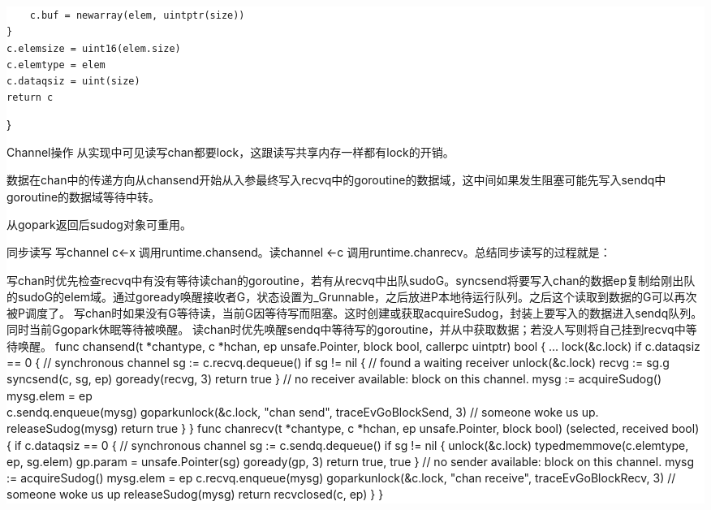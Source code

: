        c.buf = newarray(elem, uintptr(size))
    }
    c.elemsize = uint16(elem.size)
    c.elemtype = elem
    c.dataqsiz = uint(size)
    return c
}

Channel操作
从实现中可见读写chan都要lock，这跟读写共享内存一样都有lock的开销。

数据在chan中的传递方向从chansend开始从入参最终写入recvq中的goroutine的数据域，这中间如果发生阻塞可能先写入sendq中goroutine的数据域等待中转。

从gopark返回后sudog对象可重用。

同步读写
写channel c<-x 调用runtime.chansend。读channel <-c 调用runtime.chanrecv。总结同步读写的过程就是：

写chan时优先检查recvq中有没有等待读chan的goroutine，若有从recvq中出队sudoG。syncsend将要写入chan的数据ep复制给刚出队的sudoG的elem域。通过goready唤醒接收者G，状态设置为_Grunnable，之后放进P本地待运行队列。之后这个读取到数据的G可以再次被P调度了。
写chan时如果没有G等待读，当前G因等待写而阻塞。这时创建或获取acquireSudog，封装上要写入的数据进入sendq队列。同时当前Ggopark休眠等待被唤醒。
读chan时优先唤醒sendq中等待写的goroutine，并从中获取数据；若没人写则将自己挂到recvq中等待唤醒。
func chansend(t *chantype, c *hchan, ep unsafe.Pointer, 
block bool, callerpc uintptr) bool {
...
    lock(&c.lock)
    if c.dataqsiz == 0 { // synchronous channel
        sg := c.recvq.dequeue()
        if sg != nil { // found a waiting receiver
            unlock(&c.lock)
            recvg := sg.g
            syncsend(c, sg, ep)
            goready(recvg, 3)
            return true
        }
        // no receiver available: block on this channel.
        mysg := acquireSudog()
        mysg.elem = ep  
        c.sendq.enqueue(mysg)
        goparkunlock(&c.lock, "chan send", traceEvGoBlockSend, 3)
        // someone woke us up.
        releaseSudog(mysg)
        return true
    }
}
func chanrecv(t *chantype, c *hchan, ep unsafe.Pointer, block bool) 
(selected, received bool) {
    if c.dataqsiz == 0 { // synchronous channel
        sg := c.sendq.dequeue()
        if sg != nil {
            unlock(&c.lock)
            typedmemmove(c.elemtype, ep, sg.elem)
            gp.param = unsafe.Pointer(sg)
            goready(gp, 3)
            return true, true
        }
        // no sender available: block on this channel.
        mysg := acquireSudog()
        mysg.elem = ep
        c.recvq.enqueue(mysg)
        goparkunlock(&c.lock, "chan receive", traceEvGoBlockRecv, 3)
        // someone woke us up
        releaseSudog(mysg)
        return recvclosed(c, ep)
    }
}